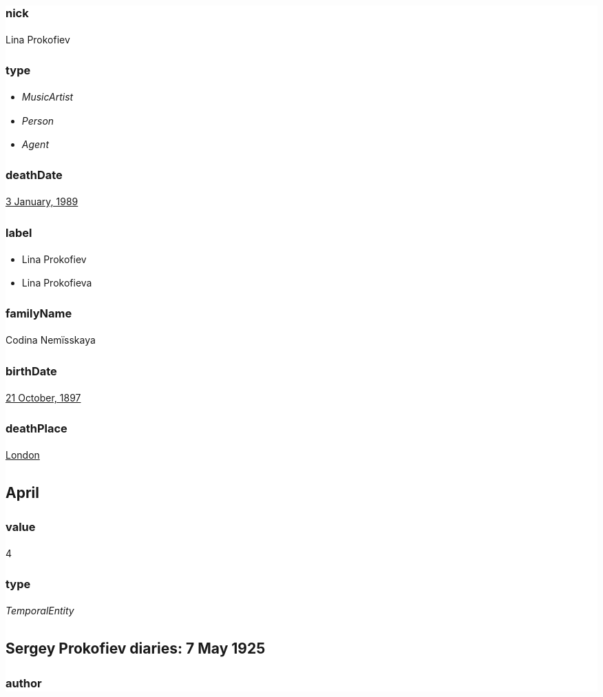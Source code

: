 ### nick


Lina Prokofiev

### type

 - *MusicArtist*

 - *Person*

 - *Agent*

### deathDate


[3 January, 1989](#3-January-1989)

### label

 - Lina Prokofiev

 - Lina Prokofieva

### familyName


Codina Nemïsskaya

### birthDate


[21 October, 1897](#21-October-1897)

### deathPlace


[London](#London)

## April

### value


4

### type


*TemporalEntity*

## Sergey Prokofiev diaries: 7 May 1925

### author

